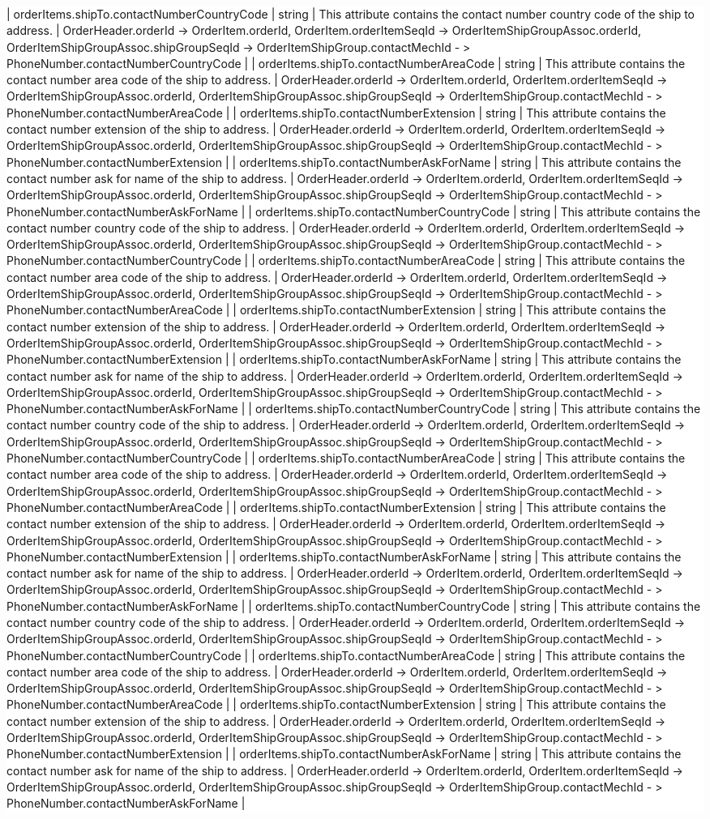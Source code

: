 | orderItems.shipTo.contactNumberCountryCode | string | This attribute contains the contact number country code of the ship to address. | OrderHeader.orderId -> OrderItem.orderId, OrderItem.orderItemSeqId -> OrderItemShipGroupAssoc.orderId, OrderItemShipGroupAssoc.shipGroupSeqId -> OrderItemShipGroup.contactMechId - > PhoneNumber.contactNumberCountryCode |
| orderItems.shipTo.contactNumberAreaCode | string | This attribute contains the contact number area code of the ship to address. | OrderHeader.orderId -> OrderItem.orderId, OrderItem.orderItemSeqId -> OrderItemShipGroupAssoc.orderId, OrderItemShipGroupAssoc.shipGroupSeqId -> OrderItemShipGroup.contactMechId - > PhoneNumber.contactNumberAreaCode |
| orderItems.shipTo.contactNumberExtension | string | This attribute contains the contact number extension of the ship to address. | OrderHeader.orderId -> OrderItem.orderId, OrderItem.orderItemSeqId -> OrderItemShipGroupAssoc.orderId, OrderItemShipGroupAssoc.shipGroupSeqId -> OrderItemShipGroup.contactMechId - > PhoneNumber.contactNumberExtension |
| orderItems.shipTo.contactNumberAskForName | string | This attribute contains the contact number ask for name of the ship to address. | OrderHeader.orderId -> OrderItem.orderId, OrderItem.orderItemSeqId -> OrderItemShipGroupAssoc.orderId, OrderItemShipGroupAssoc.shipGroupSeqId -> OrderItemShipGroup.contactMechId - > PhoneNumber.contactNumberAskForName |
| orderItems.shipTo.contactNumberCountryCode | string | This attribute contains the contact number country code of the ship to address. | OrderHeader.orderId -> OrderItem.orderId, OrderItem.orderItemSeqId -> OrderItemShipGroupAssoc.orderId, OrderItemShipGroupAssoc.shipGroupSeqId -> OrderItemShipGroup.contactMechId - > PhoneNumber.contactNumberCountryCode |
| orderItems.shipTo.contactNumberAreaCode | string | This attribute contains the contact number area code of the ship to address. | OrderHeader.orderId -> OrderItem.orderId, OrderItem.orderItemSeqId -> OrderItemShipGroupAssoc.orderId, OrderItemShipGroupAssoc.shipGroupSeqId -> OrderItemShipGroup.contactMechId - > PhoneNumber.contactNumberAreaCode |
| orderItems.shipTo.contactNumberExtension | string | This attribute contains the contact number extension of the ship to address. | OrderHeader.orderId -> OrderItem.orderId, OrderItem.orderItemSeqId -> OrderItemShipGroupAssoc.orderId, OrderItemShipGroupAssoc.shipGroupSeqId -> OrderItemShipGroup.contactMechId - > PhoneNumber.contactNumberExtension |
| orderItems.shipTo.contactNumberAskForName | string | This attribute contains the contact number ask for name of the ship to address. | OrderHeader.orderId -> OrderItem.orderId, OrderItem.orderItemSeqId -> OrderItemShipGroupAssoc.orderId, OrderItemShipGroupAssoc.shipGroupSeqId -> OrderItemShipGroup.contactMechId - > PhoneNumber.contactNumberAskForName |
| orderItems.shipTo.contactNumberCountryCode | string | This attribute contains the contact number country code of the ship to address. | OrderHeader.orderId -> OrderItem.orderId, OrderItem.orderItemSeqId -> OrderItemShipGroupAssoc.orderId, OrderItemShipGroupAssoc.shipGroupSeqId -> OrderItemShipGroup.contactMechId - > PhoneNumber.contactNumberCountryCode |
| orderItems.shipTo.contactNumberAreaCode | string | This attribute contains the contact number area code of the ship to address. | OrderHeader.orderId -> OrderItem.orderId, OrderItem.orderItemSeqId -> OrderItemShipGroupAssoc.orderId, OrderItemShipGroupAssoc.shipGroupSeqId -> OrderItemShipGroup.contactMechId - > PhoneNumber.contactNumberAreaCode |
| orderItems.shipTo.contactNumberExtension | string | This attribute contains the contact number extension of the ship to address. | OrderHeader.orderId -> OrderItem.orderId, OrderItem.orderItemSeqId -> OrderItemShipGroupAssoc.orderId, OrderItemShipGroupAssoc.shipGroupSeqId -> OrderItemShipGroup.contactMechId - > PhoneNumber.contactNumberExtension |
| orderItems.shipTo.contactNumberAskForName | string | This attribute contains the contact number ask for name of the ship to address. | OrderHeader.orderId -> OrderItem.orderId, OrderItem.orderItemSeqId -> OrderItemShipGroupAssoc.orderId, OrderItemShipGroupAssoc.shipGroupSeqId -> OrderItemShipGroup.contactMechId - > PhoneNumber.contactNumberAskForName |
| orderItems.shipTo.contactNumberCountryCode | string | This attribute contains the contact number country code of the ship to address. | OrderHeader.orderId -> OrderItem.orderId, OrderItem.orderItemSeqId -> OrderItemShipGroupAssoc.orderId, OrderItemShipGroupAssoc.shipGroupSeqId -> OrderItemShipGroup.contactMechId - > PhoneNumber.contactNumberCountryCode |
| orderItems.shipTo.contactNumberAreaCode | string | This attribute contains the contact number area code of the ship to address. | OrderHeader.orderId -> OrderItem.orderId, OrderItem.orderItemSeqId -> OrderItemShipGroupAssoc.orderId, OrderItemShipGroupAssoc.shipGroupSeqId -> OrderItemShipGroup.contactMechId - > PhoneNumber.contactNumberAreaCode |
| orderItems.shipTo.contactNumberExtension | string | This attribute contains the contact number extension of the ship to address. | OrderHeader.orderId -> OrderItem.orderId, OrderItem.orderItemSeqId -> OrderItemShipGroupAssoc.orderId, OrderItemShipGroupAssoc.shipGroupSeqId -> OrderItemShipGroup.contactMechId - > PhoneNumber.contactNumberExtension |
| orderItems.shipTo.contactNumberAskForName | string | This attribute contains the contact number ask for name of the ship to address. | OrderHeader.orderId -> OrderItem.orderId, OrderItem.orderItemSeqId -> OrderItemShipGroupAssoc.orderId, OrderItemShipGroupAssoc.shipGroupSeqId -> OrderItemShipGroup.contactMechId - > PhoneNumber.contactNumberAskForName |
